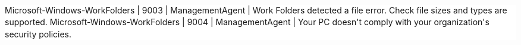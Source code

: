 Microsoft-Windows-WorkFolders  |  9003      |  ManagementAgent  |  Work Folders detected a file error. Check file sizes and types are supported.
Microsoft-Windows-WorkFolders  |  9004      |  ManagementAgent  |  Your PC doesn't comply with your organization's security policies.